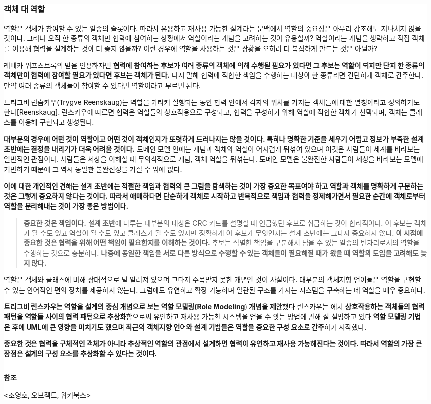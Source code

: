 ### 객체 대 역할

역할은 객체가 참여할 수 있는 일종의 슬롯이다. 따라서 유용하고 재사용 가능한 설계라는 문맥에서 역할의 중요성은 아무리 강조해도 지나치지 않을 것이다. 그러나 오직 한 종류의 객체만 협력에 참여하는 상황에서 역할이라는 개념을 고려하는 것이 유용할까? 역할이라는 개념을 생략하고 직접 객체를 이용해 협력을 설계하는 것이 더 좋지 않을까? 이런 경우에 역할을 사용하는 것은 상황을 오히려 더 복잡하게 만드는 것은 아닐까?

레베카 워프스브록의 말을 인용하자면 **협력에 참여하는 후보가 여러 종류의 객체에 의해 수행될 필요가 있다면 그 후보는 역할이 되지만 단지 한 종류의 객체만이 협력에 참여할 필요가 있다면 후보는 객체가 된다.** 다시 말해 협력에 적합한 책임을 수행하는 대상이 한 종류라면 간단하게 객체로 간주한다. 만약 여러 종류의 객체들이 참여할 수 있다면 역할이라고 부르면 된다.

트리그비 린슴카우(Trygve Reenskaug)는 역할을 가리켜 실행되는 동안 협력 안에서 각자의 위치를 가지는 객체들에 대한 별칭이라고 정의하기도 한다[Reenskaug]. 린스카우에 따르면 협력은 역할들의 상호작용으로 구성되고, 협력을 구성하기 위해 역할에 적합한 객체가 선택되며, 객체는 클래스를 이용해 구현되고 생성된다.

**대부분의 경우에 어떤 것이 역할이고 어떤 것이 객체인지가 또렷하게 드러나지는 않을 것이다. 특히나 명확한 기준을 세우기 어렵고 정보가 부족한 설계 초반에는 결정을 내리기가 더욱 어려울 것이다.** 도메인 모델 안에는 개념과 객체와 역할이 어지럽게 뒤섞여 있으며 이것은 사람들이 세계를 바라보는 일반적인 관점이다. 사람들은 세상을 이해할 때 무의식적으로 개념, 객체 역할을 뒤섞는다. 도메인 모델은 불완전한 사람들이 세상을 바라보는 모델에 기반하기 때문에 그 역시 동일한 불완전성을 가질 수 밖에 없다.

**이에 대한 개인적인 견해는 설계 초반에는 적절한 책임과 협력의 큰 그림을 탐색하는 것이 가장 중요한 목표여야 하고 역할과 객체를 명확하게 구분하는 것은 그렇게 중요하지 않다는 것이다. 따라서 애매하다면 단순하게 객체로 시작하고 반복적으로 책임과 협력을 정제해가면서 필요한 순간에 객체로부터 역할을 분리해내는 것이 가장 좋은 방법이다.**

> **중요한 것은 책임이다.**
**설계 초반**에 다루는 대부분의 대상은 CRC 카드를 설명할 때 언급했던 후보로 취급하는 것이 합리적이다. 이 후보는 객체가 될 수도 있고 역할이 될 수도 있고 클래스가 될 수도 있지만 정확하게 이 후보가 무엇인지는 설계 초반에는 그다지 중요하지 않다. **이 시점에 중요한 것은 협력을 위해 어떤 책임이 필요한지를 이해하는 것이다.** 후보는 식별한 책임을 구분해서 담을 수 있는 일종의 빈자리로서의 역할을 수행하는 것으로 충분하다. **나중에 동일한 책임을 서로 다른 방식으로 수행할 수 있는 객체들이 필요해질 때가 왔을 때 역할의 도입을 고려해도 늦지 않다.**
> 

역할은 객체와 클래스에 비해 상대적으로 덜 알려져 있으며 그다지 주목받지 못한 개념인 것이 사실이다. 대부분의 객체지향 언어들은 역할을 구현할 수 있는 언어적인 편의 장치를 제공하지 않는다. 그럼에도 유연하고 확장 가능하며 일관된 구조를 가지는 시스템을 구축하는 데 역할을 매우 중요하다.

**트리그비 린스카우는 역할을 설계의 중심 개념으로 보는 역할 모델링(Role Modeling) 개념을 제안**했다 린스카우는 <Working with Objects>에서 **상호작용하는 객체들의 협력 패턴을 역할들 사이의 협력 패턴으로 추상화**함으로써 유연하고 재사용 가능한 시스템을 얻을 수 잇는 방법에 관해 잘 설명하고 있다 **역할 모델링 기법은 후에 UML에 큰 영향을 미치기도 했으며 최근의 객체지향 언어와 설계 기법들은 역할을 중요한 구성 요소로 간주**하기 시작했다.

**중요한 것은 협력을 구체적인 객체가 아니라 추상적인 역할의 관점에서 설계하면 협력이 유연하고 재사용 가능해진다는 것이다. 따라서 역할의 가장 큰 장점은 설계의 구성 요소를 추상화할 수 있다는 것이다.**

---

**참조**

<조영호, 오브젝트, 위키북스>
